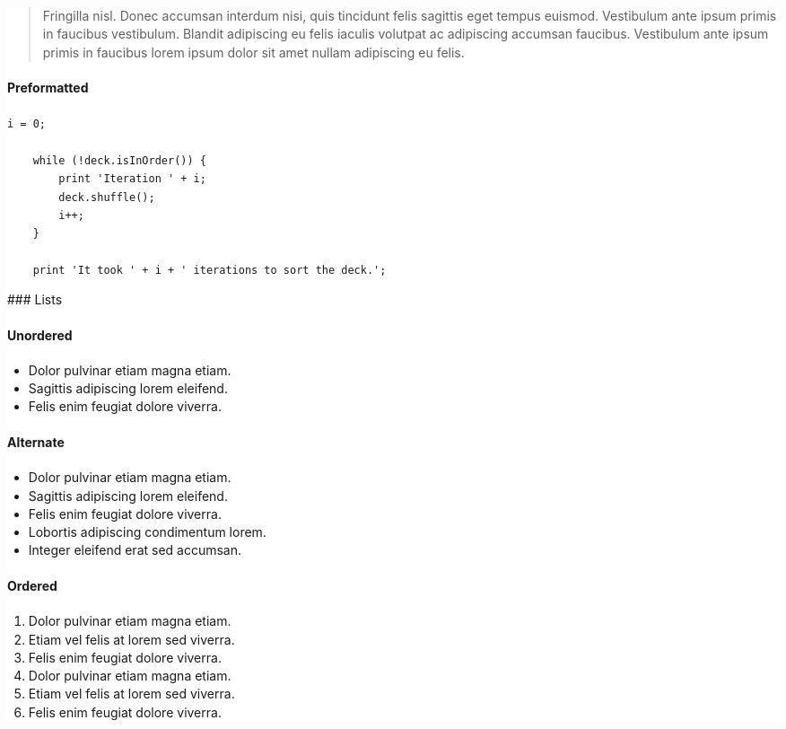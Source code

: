 <blockquote>Fringilla nisl. Donec accumsan interdum nisi, quis tincidunt felis sagittis eget tempus euismod. Vestibulum ante ipsum primis in faucibus vestibulum. Blandit adipiscing eu felis iaculis volutpat ac adipiscing accumsan faucibus. Vestibulum ante ipsum primis in faucibus lorem ipsum dolor sit amet nullam adipiscing eu felis.</blockquote>

#### Preformatted

```
i = 0;

	while (!deck.isInOrder()) {
		print 'Iteration ' + i;
		deck.shuffle();
		i++;
	}

	print 'It took ' + i + ' iterations to sort the deck.';

```
</section>


<section markdown="1">
### Lists

<div class="row">
<div class="col-6 col-12-xsmall" markdown="1">

#### Unordered

* Dolor pulvinar etiam magna etiam.
* Sagittis adipiscing lorem eleifend.
* Felis enim feugiat dolore viverra.

#### Alternate

<ul class="alt">
	<li>Dolor pulvinar etiam magna etiam.</li>
	<li>Sagittis adipiscing lorem eleifend.</li>
	<li>Felis enim feugiat dolore viverra.</li>
	<li>Lobortis adipiscing condimentum lorem.</li>
	<li>Integer eleifend erat sed accumsan.</li>
</ul>
</div>

<div class="col-6 col-12-xsmall" markdown="1">

#### Ordered

1. Dolor pulvinar etiam magna etiam.
1. Etiam vel felis at lorem sed viverra.
1. Felis enim feugiat dolore viverra.
1. Dolor pulvinar etiam magna etiam.
1. Etiam vel felis at lorem sed viverra.
1. Felis enim feugiat dolore viverra.
